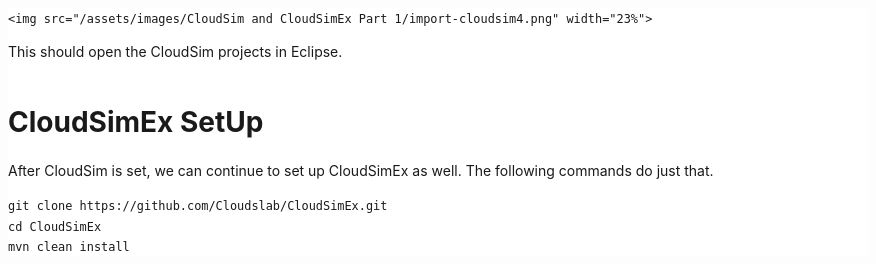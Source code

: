 	<img src="/assets/images/CloudSim and CloudSimEx Part 1/import-cloudsim4.png" width="23%">
</a>



This should open the CloudSim projects in Eclipse.

# CloudSimEx SetUp

After CloudSim is set, we can continue to set up CloudSimEx as well. The following commands do just that.

```
git clone https://github.com/Cloudslab/CloudSimEx.git
cd CloudSimEx
mvn clean install
```
